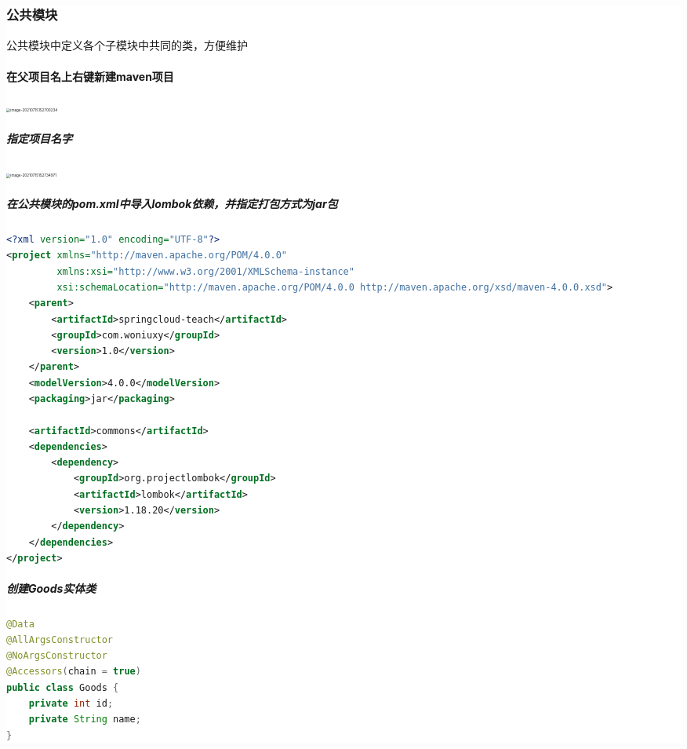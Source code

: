 

### 公共模块

公共模块中定义各个子模块中共同的类，方便维护

#### 在父项目名上右键新建maven项目

<img src="https://woniumd.oss-cn-hangzhou.aliyuncs.com/java/xiangwei/20210715152700.png" alt="image-20210715152700234" style="zoom: 33%;" />

##### 指定项目名字

<img src="https://woniumd.oss-cn-hangzhou.aliyuncs.com/java/xiangwei/20210715152735.png" alt="image-20210715152734971" style="zoom: 33%;" />

##### 在公共模块的pom.xml中导入lombok依赖，**并指定打包方式为jar包**

```xml
<?xml version="1.0" encoding="UTF-8"?>
<project xmlns="http://maven.apache.org/POM/4.0.0"
         xmlns:xsi="http://www.w3.org/2001/XMLSchema-instance"
         xsi:schemaLocation="http://maven.apache.org/POM/4.0.0 http://maven.apache.org/xsd/maven-4.0.0.xsd">
    <parent>
        <artifactId>springcloud-teach</artifactId>
        <groupId>com.woniuxy</groupId>
        <version>1.0</version>
    </parent>
    <modelVersion>4.0.0</modelVersion>
    <packaging>jar</packaging>

    <artifactId>commons</artifactId>
    <dependencies>
        <dependency>
            <groupId>org.projectlombok</groupId>
            <artifactId>lombok</artifactId>
            <version>1.18.20</version>
        </dependency>
    </dependencies>
</project>

```

##### 创建Goods实体类

```java
@Data
@AllArgsConstructor
@NoArgsConstructor
@Accessors(chain = true)
public class Goods {
    private int id;
    private String name;
}

```
